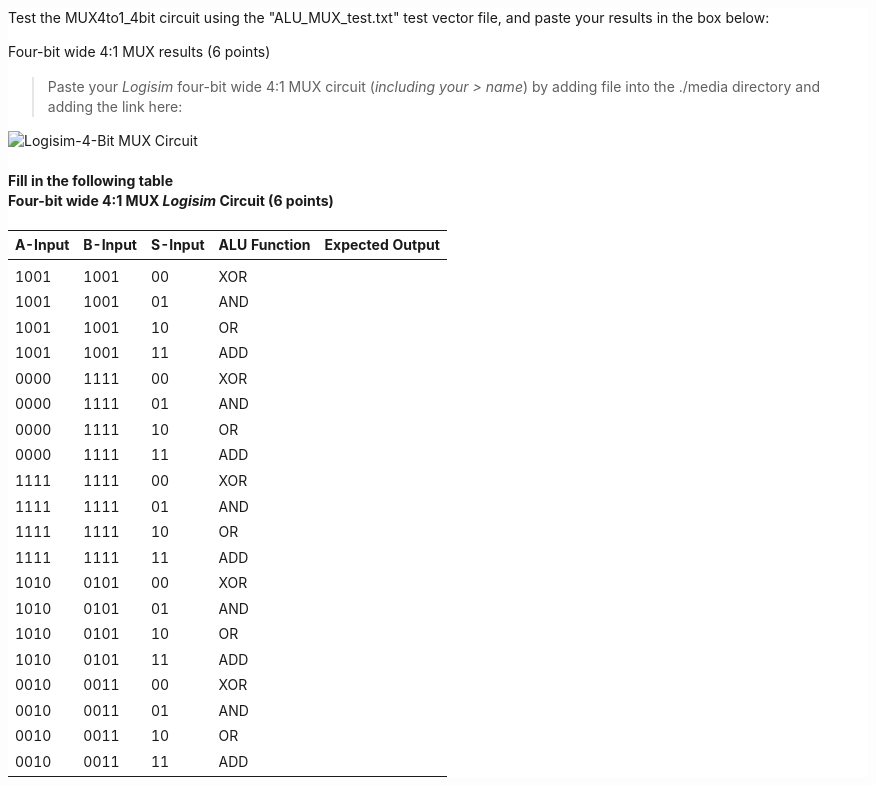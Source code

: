 Test the MUX4to1_4bit circuit using the "ALU_MUX_test.txt" test vector file, and paste your results in the box below:

Four-bit wide 4:1 MUX results (6 points)

>  Paste your *Logisim* four-bit wide 4:1 MUX circuit (*including your >    name*) by adding file into the ./media directory and adding the link here:

![Logisim-4-Bit MUX Circuit](./media/my_circuit_snapshot.jpg)




#### Fill in the following table <br>Four-bit wide 4:1 MUX *Logisim* Circuit (6 points)

|A-Input|B-Input|S-Input| ALU Function|Expected Output|
|-------|-------|-------|-------------|---------------|
|       |       |       |             |   |
| 1001  | 1001  |    00 |     XOR     |               |
| 1001  | 1001  |    01 |     AND     |               |
| 1001  | 1001  |    10 |     OR      |               |
| 1001  | 1001  |    11 |     ADD     |               |
| 0000  | 1111  |    00 |     XOR     |               |
| 0000  | 1111  |    01 |     AND     |               |
| 0000  | 1111  |    10 |     OR      |               |
| 0000  | 1111  |    11 |     ADD     |               |
| 1111  | 1111  |    00 |     XOR     |               |
| 1111  | 1111  |    01 |     AND     |               |
| 1111  | 1111  |    10 |     OR      |               |
| 1111  | 1111  |    11 |     ADD     |               |
| 1010  | 0101  |    00 |     XOR     |               |
| 1010  | 0101  |    01 |     AND     |               |
| 1010  | 0101  |    10 |     OR      |               |
| 1010  | 0101  |    11 |     ADD     |               |
| 0010  | 0011  |    00 |     XOR     |               |
| 0010  | 0011  |    01 |     AND     |               |
| 0010  | 0011  |    10 |     OR      |               |
| 0010  | 0011  |    11 |     ADD     |               |
